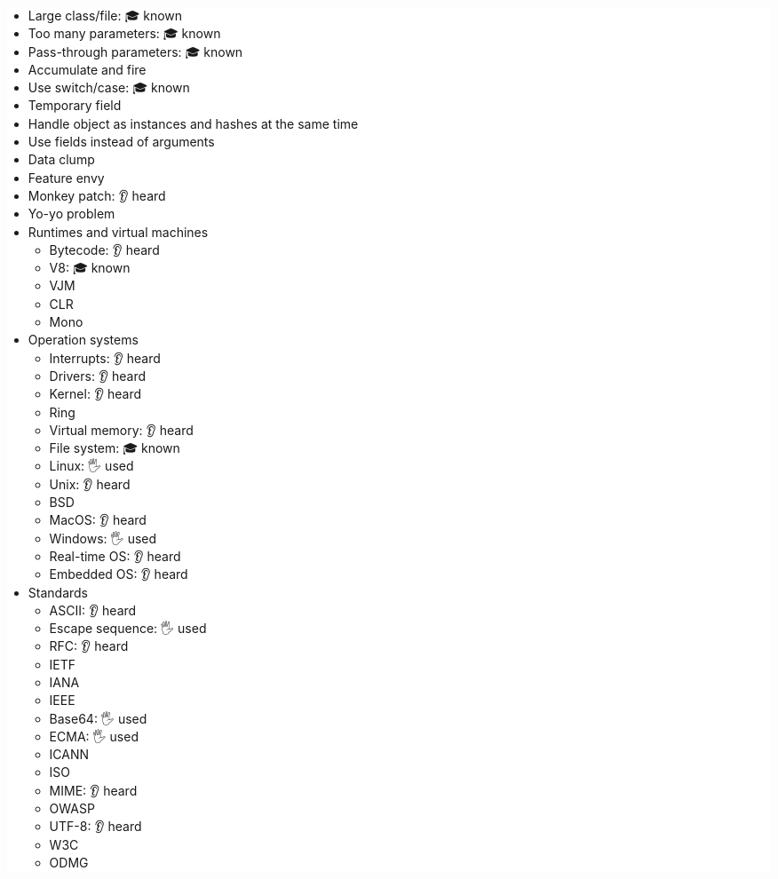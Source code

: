   - Large class/file: 🎓 known
  - Too many parameters: 🎓 known
  - Pass-through parameters: 🎓 known
  - Accumulate and fire
  - Use switch/case: 🎓 known
  - Temporary field
  - Handle object as instances and hashes at the same time
  - Use fields instead of arguments
  - Data clump
  - Feature envy
  - Monkey patch: 👂 heard
  - Yo-yo problem
- Runtimes and virtual machines
  - Bytecode: 👂 heard
  - V8: 🎓 known
  - VJM
  - CLR
  - Mono
- Operation systems
  - Interrupts: 👂 heard
  - Drivers: 👂 heard
  - Kernel: 👂 heard
  - Ring
  - Virtual memory: 👂 heard
  - File system: 🎓 known
  - Linux: 🖐️ used
  - Unix: 👂 heard
  - BSD
  - MacOS: 👂 heard
  - Windows: 🖐️ used
  - Real-time OS: 👂 heard
  - Embedded OS: 👂 heard
- Standards
  - ASCII: 👂 heard
  - Escape sequence: 🖐️ used
  - RFC: 👂 heard
  - IETF
  - IANA
  - IEEE
  - Base64: 🖐️ used
  - ECMA: 🖐️ used
  - ICANN
  - ISO
  - MIME: 👂 heard
  - OWASP
  - UTF-8: 👂 heard
  - W3C
  - ODMG
